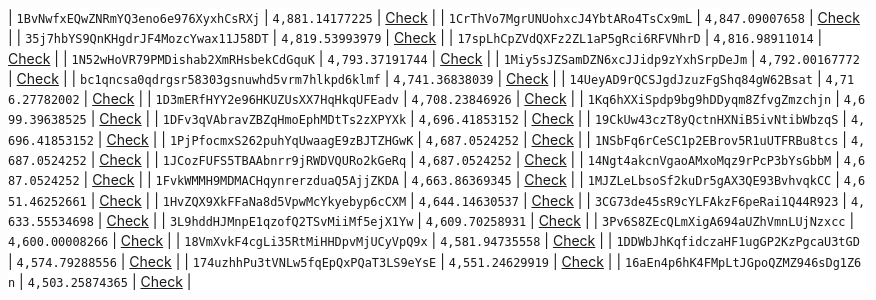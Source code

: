 | `1BvNwfxEQwZNRmYQ3eno6e976XyxhCsRXj` | `4,881.14177225` | [Check](https://blockchair.com/bitcoin/address/1BvNwfxEQwZNRmYQ3eno6e976XyxhCsRXj) |
| `1CrThVo7MgrUNUohxcJ4YbtARo4TsCx9mL` | `4,847.09007658` | [Check](https://blockchair.com/bitcoin/address/1CrThVo7MgrUNUohxcJ4YbtARo4TsCx9mL) |
| `35j7hbYS9QnKHgdrJF4MozcYwax11J58DT` | `4,819.53993979` | [Check](https://blockchair.com/bitcoin/address/35j7hbYS9QnKHgdrJF4MozcYwax11J58DT) |
| `17spLhCpZVdQXFz2ZL1aP5gRci6RFVNhrD` | `4,816.98911014` | [Check](https://blockchair.com/bitcoin/address/17spLhCpZVdQXFz2ZL1aP5gRci6RFVNhrD) |
| `1N52wHoVR79PMDishab2XmRHsbekCdGquK` | `4,793.37191744` | [Check](https://blockchair.com/bitcoin/address/1N52wHoVR79PMDishab2XmRHsbekCdGquK) |
| `1Miy5sJZSamDZN6xcJJidp9zYxhSrpDeJm` | `4,792.00167772` | [Check](https://blockchair.com/bitcoin/address/1Miy5sJZSamDZN6xcJJidp9zYxhSrpDeJm) |
| `bc1qncsa0qdrgsr58303gsnuwhd5vrm7hlkpd6klmf` | `4,741.36838039` | [Check](https://blockchair.com/bitcoin/address/bc1qncsa0qdrgsr58303gsnuwhd5vrm7hlkpd6klmf) |
| `14UeyAD9rQCSJgdJzuzFgShq84gW62Bsat` | `4,716.27782002` | [Check](https://blockchair.com/bitcoin/address/14UeyAD9rQCSJgdJzuzFgShq84gW62Bsat) |
| `1D3mERfHYY2e96HKUZUsXX7HqHkqUFEadv` | `4,708.23846926` | [Check](https://blockchair.com/bitcoin/address/1D3mERfHYY2e96HKUZUsXX7HqHkqUFEadv) |
| `1Kq6hXXiSpdp9bg9hDDyqm8ZfvgZmzchjn` | `4,699.39638525` | [Check](https://blockchair.com/bitcoin/address/1Kq6hXXiSpdp9bg9hDDyqm8ZfvgZmzchjn) |
| `1DFv3qVAbravZBZqHmoEphMDtTs2zXPYXk` | `4,696.41853152` | [Check](https://blockchair.com/bitcoin/address/1DFv3qVAbravZBZqHmoEphMDtTs2zXPYXk) |
| `19CkUw43czT8yQctnHXNiB5ivNtibWbzqS` | `4,696.41853152` | [Check](https://blockchair.com/bitcoin/address/19CkUw43czT8yQctnHXNiB5ivNtibWbzqS) |
| `1PjPfocmxS262puhYqUwaagE9zBJTZHGwK` | `4,687.0524252` | [Check](https://blockchair.com/bitcoin/address/1PjPfocmxS262puhYqUwaagE9zBJTZHGwK) |
| `1NSbFq6rCeSC1p2EBrov5R1uUTFRBu8tcs` | `4,687.0524252` | [Check](https://blockchair.com/bitcoin/address/1NSbFq6rCeSC1p2EBrov5R1uUTFRBu8tcs) |
| `1JCozFUFS5TBAAbnrr9jRWDVQURo2kGeRq` | `4,687.0524252` | [Check](https://blockchair.com/bitcoin/address/1JCozFUFS5TBAAbnrr9jRWDVQURo2kGeRq) |
| `14Ngt4akcnVgaoAMxoMqz9rPcP3bYsGbbM` | `4,687.0524252` | [Check](https://blockchair.com/bitcoin/address/14Ngt4akcnVgaoAMxoMqz9rPcP3bYsGbbM) |
| `1FvkWMMH9MDMACHqynrerzduaQ5AjjZKDA` | `4,663.86369345` | [Check](https://blockchair.com/bitcoin/address/1FvkWMMH9MDMACHqynrerzduaQ5AjjZKDA) |
| `1MJZLeLbsoSf2kuDr5gAX3QE93BvhvqkCC` | `4,651.46252661` | [Check](https://blockchair.com/bitcoin/address/1MJZLeLbsoSf2kuDr5gAX3QE93BvhvqkCC) |
| `1HvZQX9XkFFaNa8d5VpwMcYkyebyp6cCXM` | `4,644.14630537` | [Check](https://blockchair.com/bitcoin/address/1HvZQX9XkFFaNa8d5VpwMcYkyebyp6cCXM) |
| `3CG73de45sR9cYLFAkzF6peRai1Q44R923` | `4,633.55534698` | [Check](https://blockchair.com/bitcoin/address/3CG73de45sR9cYLFAkzF6peRai1Q44R923) |
| `3L9hddHJMnpE1qzofQ2TSvMiiMf5ejX1Yw` | `4,609.70258931` | [Check](https://blockchair.com/bitcoin/address/3L9hddHJMnpE1qzofQ2TSvMiiMf5ejX1Yw) |
| `3Pv6S8ZEcQLmXigA694aUZhVmnLUjNzxcc` | `4,600.00008266` | [Check](https://blockchair.com/bitcoin/address/3Pv6S8ZEcQLmXigA694aUZhVmnLUjNzxcc) |
| `18VmXvkF4cgLi35RtMiHHDpvMjUCyVpQ9x` | `4,581.94735558` | [Check](https://blockchair.com/bitcoin/address/18VmXvkF4cgLi35RtMiHHDpvMjUCyVpQ9x) |
| `1DDWbJhKqfidczaHF1ugGP2KzPgcaU3tGD` | `4,574.79288556` | [Check](https://blockchair.com/bitcoin/address/1DDWbJhKqfidczaHF1ugGP2KzPgcaU3tGD) |
| `174uzhhPu3tVNLw5fqEpQxPQaT3LS9eYsE` | `4,551.24629919` | [Check](https://blockchair.com/bitcoin/address/174uzhhPu3tVNLw5fqEpQxPQaT3LS9eYsE) |
| `16aEn4p6hK4FMpLtJGpoQZMZ946sDg1Z6n` | `4,503.25874365` | [Check](https://blockchair.com/bitcoin/address/16aEn4p6hK4FMpLtJGpoQZMZ946sDg1Z6n) |
